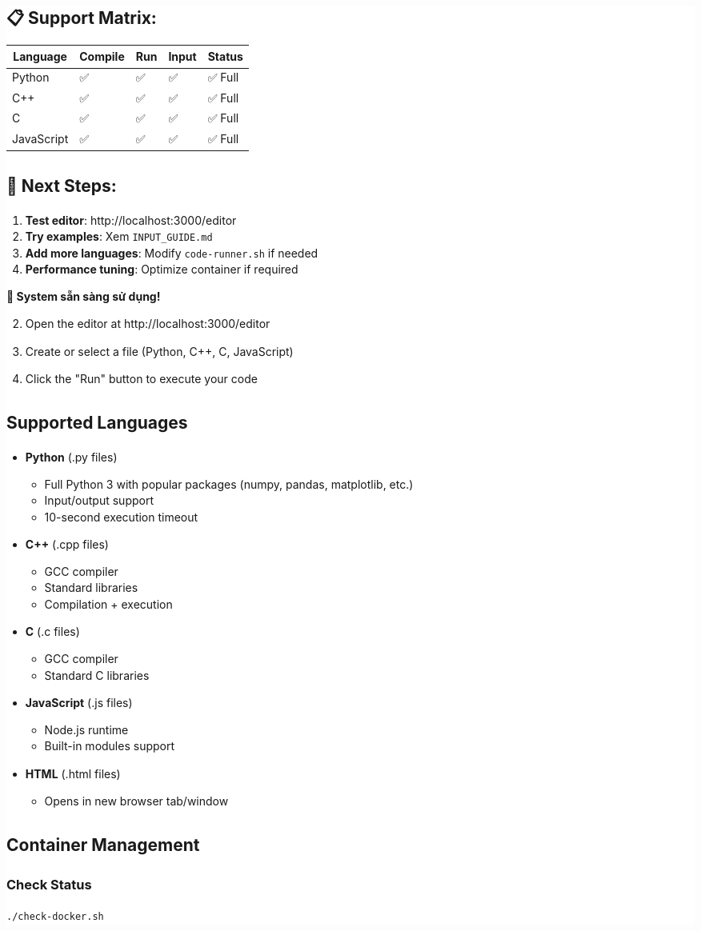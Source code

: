 ## 📋 **Support Matrix:**

| Language | Compile | Run | Input | Status |
|----------|---------|-----|-------|--------|
| Python   | ✅      | ✅  | ✅    | ✅ Full |
| C++      | ✅      | ✅  | ✅    | ✅ Full |
| C        | ✅      | ✅  | ✅    | ✅ Full |
| JavaScript| ✅     | ✅  | ✅    | ✅ Full |

## 🎯 **Next Steps:**

1. **Test editor**: http://localhost:3000/editor
2. **Try examples**: Xem `INPUT_GUIDE.md` 
3. **Add more languages**: Modify `code-runner.sh` if needed
4. **Performance tuning**: Optimize container if required

**🎉 System sẵn sàng sử dụng!**

2. Open the editor at http://localhost:3000/editor

3. Create or select a file (Python, C++, C, JavaScript)

4. Click the "Run" button to execute your code

## Supported Languages

- **Python** (.py files)
  - Full Python 3 with popular packages (numpy, pandas, matplotlib, etc.)
  - Input/output support
  - 10-second execution timeout

- **C++** (.cpp files)
  - GCC compiler
  - Standard libraries
  - Compilation + execution

- **C** (.c files)
  - GCC compiler
  - Standard C libraries

- **JavaScript** (.js files)
  - Node.js runtime
  - Built-in modules support

- **HTML** (.html files)
  - Opens in new browser tab/window

## Container Management

### Check Status
```bash
./check-docker.sh
```
